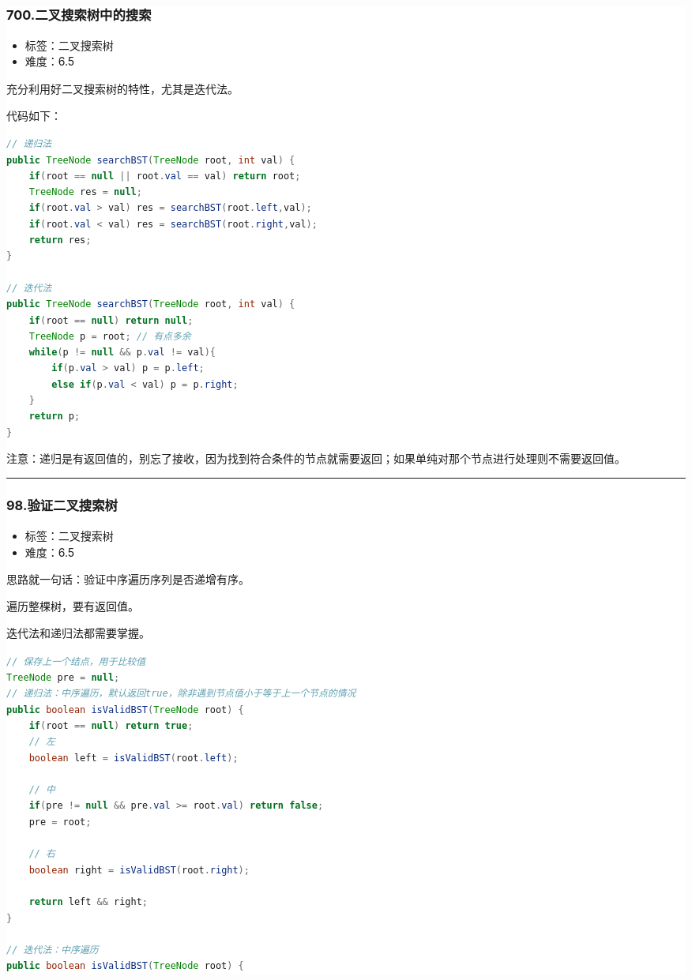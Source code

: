 
###  700.二叉搜索树中的搜索

- 标签：二叉搜索树
- 难度：6.5

充分利用好二叉搜索树的特性，尤其是迭代法。

代码如下：

```java
// 递归法
public TreeNode searchBST(TreeNode root, int val) {
    if(root == null || root.val == val) return root;
    TreeNode res = null;
    if(root.val > val) res = searchBST(root.left,val);
    if(root.val < val) res = searchBST(root.right,val);
    return res;
}

// 迭代法
public TreeNode searchBST(TreeNode root, int val) {
    if(root == null) return null;
    TreeNode p = root; // 有点多余
    while(p != null && p.val != val){
        if(p.val > val) p = p.left;
        else if(p.val < val) p = p.right;
    }
    return p;
}
```

注意：递归是有返回值的，别忘了接收，因为找到符合条件的节点就需要返回；如果单纯对那个节点进行处理则不需要返回值。

---

### 98.验证二叉搜索树

- 标签：二叉搜索树
- 难度：6.5

思路就一句话：验证中序遍历序列是否递增有序。

遍历整棵树，要有返回值。

迭代法和递归法都需要掌握。

```java
// 保存上一个结点，用于比较值
TreeNode pre = null;
// 递归法：中序遍历，默认返回true，除非遇到节点值小于等于上一个节点的情况
public boolean isValidBST(TreeNode root) {
    if(root == null) return true;
    // 左
    boolean left = isValidBST(root.left);

    // 中
    if(pre != null && pre.val >= root.val) return false;
    pre = root;

    // 右
    boolean right = isValidBST(root.right);

    return left && right;
}

// 迭代法：中序遍历
public boolean isValidBST(TreeNode root) {
```